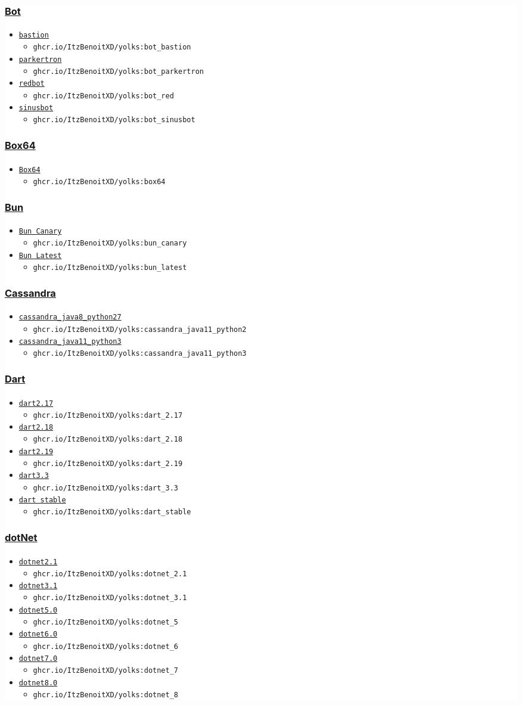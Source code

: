 ### [Bot](/bot)

* [`bastion`](/bot/bastion)
  * `ghcr.io/ItzBenoitXD/yolks:bot_bastion`
* [`parkertron`](/bot/parkertron)
  * `ghcr.io/ItzBenoitXD/yolks:bot_parkertron`
* [`redbot`](/bot/red)
  * `ghcr.io/ItzBenoitXD/yolks:bot_red`
* [`sinusbot`](/bot/sinusbot)
  * `ghcr.io/ItzBenoitXD/yolks:bot_sinusbot`

### [Box64](/box64)

* [`Box64`](/box64)
  * `ghcr.io/ItzBenoitXD/yolks:box64`

### [Bun](/bun)

* [`Bun Canary`](/bun/canary)
  * `ghcr.io/ItzBenoitXD/yolks:bun_canary`
* [`Bun Latest`](/bun/latest)
  * `ghcr.io/ItzBenoitXD/yolks:bun_latest`

### [Cassandra](/cassandra)

* [`cassandra_java8_python27`](/cassandra/cassandra_java8_python2)
  * `ghcr.io/ItzBenoitXD/yolks:cassandra_java11_python2`
* [`cassandra_java11_python3`](/cassandra/cassandra_java11_python3)
  * `ghcr.io/ItzBenoitXD/yolks:cassandra_java11_python3`

### [Dart](/dart)

* [`dart2.17`](/dart/2.17)
  * `ghcr.io/ItzBenoitXD/yolks:dart_2.17`
* [`dart2.18`](/dart/2.18)
  * `ghcr.io/ItzBenoitXD/yolks:dart_2.18`
* [`dart2.19`](/dart/2.19)
  * `ghcr.io/ItzBenoitXD/yolks:dart_2.19`
* [`dart3.3`](/dart/3.3)
  * `ghcr.io/ItzBenoitXD/yolks:dart_3.3`
* [`dart stable`](/dart/stable)
  * `ghcr.io/ItzBenoitXD/yolks:dart_stable`

### [dotNet](/dotnet)

* [`dotnet2.1`](/dotnet/2.1)
  * `ghcr.io/ItzBenoitXD/yolks:dotnet_2.1`
* [`dotnet3.1`](/dotnet/3.1)
  * `ghcr.io/ItzBenoitXD/yolks:dotnet_3.1`
* [`dotnet5.0`](/dotnet/5)
  * `ghcr.io/ItzBenoitXD/yolks:dotnet_5`
* [`dotnet6.0`](/dotnet/6)
  * `ghcr.io/ItzBenoitXD/yolks:dotnet_6`
* [`dotnet7.0`](/dotnet/7)
  * `ghcr.io/ItzBenoitXD/yolks:dotnet_7`
* [`dotnet8.0`](/dotnet/8)
  * `ghcr.io/ItzBenoitXD/yolks:dotnet_8`
